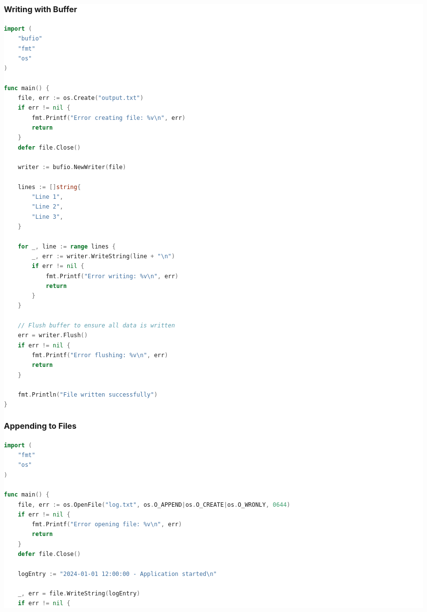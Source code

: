 ### Writing with Buffer

```go
import (
    "bufio"
    "fmt"
    "os"
)

func main() {
    file, err := os.Create("output.txt")
    if err != nil {
        fmt.Printf("Error creating file: %v\n", err)
        return
    }
    defer file.Close()
    
    writer := bufio.NewWriter(file)
    
    lines := []string{
        "Line 1",
        "Line 2",
        "Line 3",
    }
    
    for _, line := range lines {
        _, err := writer.WriteString(line + "\n")
        if err != nil {
            fmt.Printf("Error writing: %v\n", err)
            return
        }
    }
    
    // Flush buffer to ensure all data is written
    err = writer.Flush()
    if err != nil {
        fmt.Printf("Error flushing: %v\n", err)
        return
    }
    
    fmt.Println("File written successfully")
}
```

### Appending to Files

```go
import (
    "fmt"
    "os"
)

func main() {
    file, err := os.OpenFile("log.txt", os.O_APPEND|os.O_CREATE|os.O_WRONLY, 0644)
    if err != nil {
        fmt.Printf("Error opening file: %v\n", err)
        return
    }
    defer file.Close()
    
    logEntry := "2024-01-01 12:00:00 - Application started\n"
    
    _, err = file.WriteString(logEntry)
    if err != nil {
```